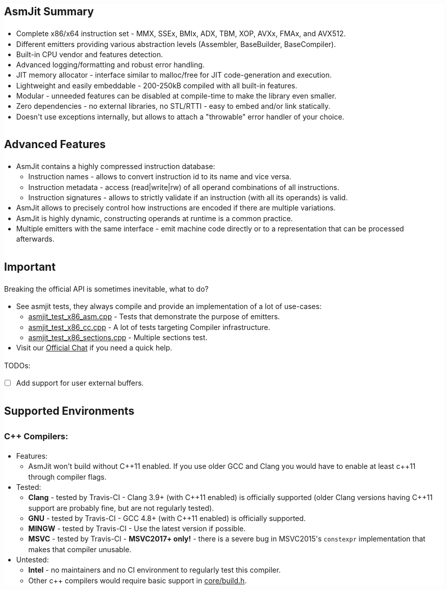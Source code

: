 AsmJit Summary
--------------

  * Complete x86/x64 instruction set - MMX, SSEx, BMIx, ADX, TBM, XOP, AVXx, FMAx, and AVX512.
  * Different emitters providing various abstraction levels (Assembler, BaseBuilder, BaseCompiler).
  * Built-in CPU vendor and features detection.
  * Advanced logging/formatting and robust error handling.
  * JIT memory allocator - interface similar to malloc/free for JIT code-generation and execution.
  * Lightweight and easily embeddable - 200-250kB compiled with all built-in features.
  * Modular - unneeded features can be disabled at compile-time to make the library even smaller.
  * Zero dependencies - no external libraries, no STL/RTTI - easy to embed and/or link statically.
  * Doesn't use exceptions internally, but allows to attach a "throwable" error handler of your choice.

Advanced Features
-----------------

  * AsmJit contains a highly compressed instruction database:
    * Instruction names - allows to convert instruction id to its name and vice versa.
    * Instruction metadata - access (read|write|rw) of all operand combinations of all instructions.
    * Instruction signatures - allows to strictly validate if an instruction (with all its operands) is valid.
  * AsmJit allows to precisely control how instructions are encoded if there are multiple variations.
  * AsmJit is highly dynamic, constructing operands at runtime is a common practice.
  * Multiple emitters with the same interface - emit machine code directly or to a representation that can be processed afterwards.

Important
---------

Breaking the official API is sometimes inevitable, what to do?
  * See asmjit tests, they always compile and provide an implementation of a lot of use-cases:
    * [asmjit_test_x86_asm.cpp](./test/asmjit_test_x86_asm.cpp) - Tests that demonstrate the purpose of emitters.
    * [asmjit_test_x86_cc.cpp](./test/asmjit_test_x86_cc.cpp) - A lot of tests targeting Compiler infrastructure.
    * [asmjit_test_x86_sections.cpp](./test/asmjit_test_x86_sections.cpp) - Multiple sections test.
  * Visit our [Official Chat](https://gitter.im/asmjit/asmjit) if you need a quick help.

TODOs:
  * [ ] Add support for user external buffers.

Supported Environments
----------------------

### C++ Compilers:

  * Features:
    * AsmJit won't build without C++11 enabled. If you use older GCC and Clang you would have to enable at least c++11 through compiler flags.
  * Tested:
    * **Clang** - tested by Travis-CI - Clang 3.9+ (with C++11 enabled) is officially supported (older Clang versions having C++11 support are probably fine, but are not regularly tested).
    * **GNU** - tested by Travis-CI - GCC 4.8+ (with C++11 enabled) is officially supported.
    * **MINGW** - tested by Travis-CI - Use the latest version if possible.
    * **MSVC** - tested by Travis-CI - **MSVC2017+ only!** - there is a severe bug in MSVC2015's `constexpr` implementation that makes that compiler unusable.
  * Untested:
    * **Intel** - no maintainers and no CI environment to regularly test this compiler.
    * Other c++ compilers would require basic support in [core/build.h](./src/asmjit/core/build.h).
